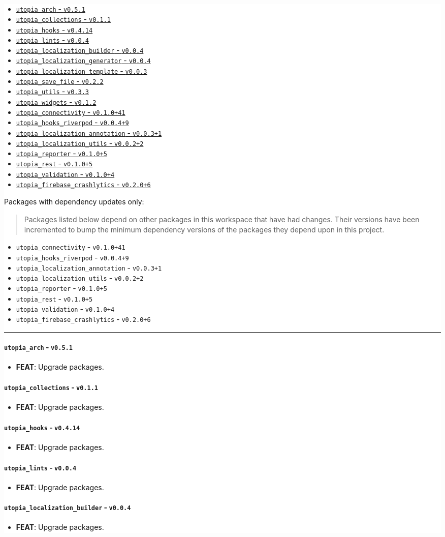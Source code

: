  - [`utopia_arch` - `v0.5.1`](#utopia_arch---v051)
 - [`utopia_collections` - `v0.1.1`](#utopia_collections---v011)
 - [`utopia_hooks` - `v0.4.14`](#utopia_hooks---v0414)
 - [`utopia_lints` - `v0.0.4`](#utopia_lints---v004)
 - [`utopia_localization_builder` - `v0.0.4`](#utopia_localization_builder---v004)
 - [`utopia_localization_generator` - `v0.0.4`](#utopia_localization_generator---v004)
 - [`utopia_localization_template` - `v0.0.3`](#utopia_localization_template---v003)
 - [`utopia_save_file` - `v0.2.2`](#utopia_save_file---v022)
 - [`utopia_utils` - `v0.3.3`](#utopia_utils---v033)
 - [`utopia_widgets` - `v0.1.2`](#utopia_widgets---v012)
 - [`utopia_connectivity` - `v0.1.0+41`](#utopia_connectivity---v01041)
 - [`utopia_hooks_riverpod` - `v0.0.4+9`](#utopia_hooks_riverpod---v0049)
 - [`utopia_localization_annotation` - `v0.0.3+1`](#utopia_localization_annotation---v0031)
 - [`utopia_localization_utils` - `v0.0.2+2`](#utopia_localization_utils---v0022)
 - [`utopia_reporter` - `v0.1.0+5`](#utopia_reporter---v0105)
 - [`utopia_rest` - `v0.1.0+5`](#utopia_rest---v0105)
 - [`utopia_validation` - `v0.1.0+4`](#utopia_validation---v0104)
 - [`utopia_firebase_crashlytics` - `v0.2.0+6`](#utopia_firebase_crashlytics---v0206)

Packages with dependency updates only:

> Packages listed below depend on other packages in this workspace that have had changes. Their versions have been incremented to bump the minimum dependency versions of the packages they depend upon in this project.

 - `utopia_connectivity` - `v0.1.0+41`
 - `utopia_hooks_riverpod` - `v0.0.4+9`
 - `utopia_localization_annotation` - `v0.0.3+1`
 - `utopia_localization_utils` - `v0.0.2+2`
 - `utopia_reporter` - `v0.1.0+5`
 - `utopia_rest` - `v0.1.0+5`
 - `utopia_validation` - `v0.1.0+4`
 - `utopia_firebase_crashlytics` - `v0.2.0+6`

---

#### `utopia_arch` - `v0.5.1`

 - **FEAT**: Upgrade packages.

#### `utopia_collections` - `v0.1.1`

 - **FEAT**: Upgrade packages.

#### `utopia_hooks` - `v0.4.14`

 - **FEAT**: Upgrade packages.

#### `utopia_lints` - `v0.0.4`

 - **FEAT**: Upgrade packages.

#### `utopia_localization_builder` - `v0.0.4`

 - **FEAT**: Upgrade packages.
